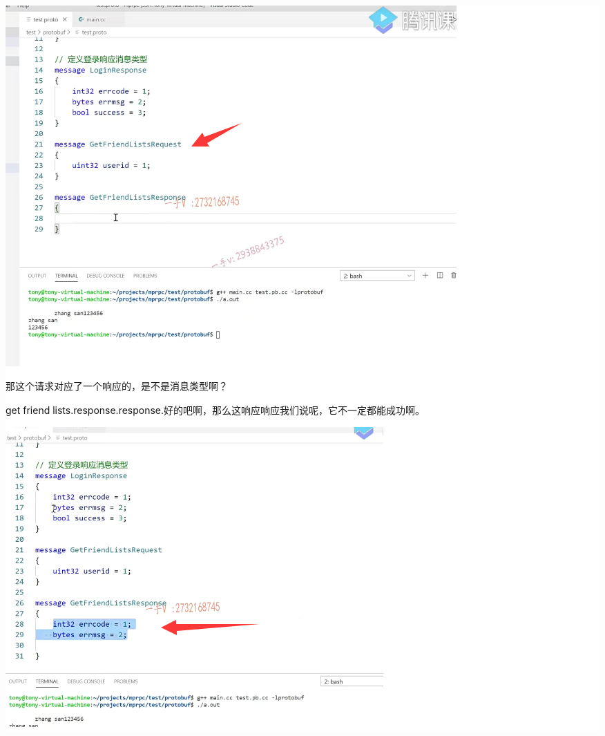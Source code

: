 ![image-20230430162315366](image/image-20230430162315366.png)

那这个请求对应了一个响应的，是不是消息类型啊？

get friend lists.response.response.好的吧啊，那么这响应响应我们说呢，它不一定都能成功啊。



![image-20230430162336041](image/image-20230430162336041.png)
